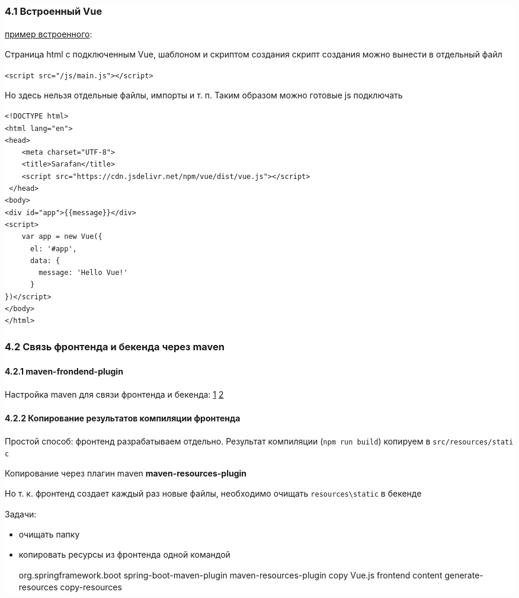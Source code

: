 ### 4.1 Встроенный Vue

[пример встроенного](https://github.com/drucoder/sarafan/tree/VueApp):

Страница html c подключенным Vue, шаблоном и скриптом создания
скрипт создания можно вынести в отдельный файл

    <script src="/js/main.js"></script>

Но здесь нельзя отдельные файлы, импорты и т. п.
Таким образом можно готовые js подключать

    <!DOCTYPE html>
    <html lang="en">
    <head>
        <meta charset="UTF-8">
        <title>Sarafan</title>
        <script src="https://cdn.jsdelivr.net/npm/vue/dist/vue.js"></script>
     </head>
    <body>
    <div id="app">{{message}}</div>
    <script>
        var app = new Vue({
          el: '#app',
          data: {
            message: 'Hello Vue!'
          }
    })</script>
    </body>
    </html>
 
### 4.2 Связь фронтенда и бекенда через maven

#### 4.2.1 maven-frondend-plugin

Настройка maven для связи фронтенда и бекенда: [1](https://github.com/jonashackt/spring-boot-vuejs) [2](https://habr.com/ru/post/467161/)

#### 4.2.2 Копирование результатов компиляции фронтенда

Простой способ: фронтенд разрабатываем отдельно. Результат компиляции (`npm run build`) копируем в `src/resources/static`

Копирование через плагин maven **maven-resources-plugin**

Но т. к. фронтенд создает каждый раз новые файлы, необходимо очищать `resources\static` в бекенде


Задачи:

* очищать папку
* копировать ресурсы из фронтенда одной командой

     <build>
        <plugins>
            <plugin>
                <groupId>org.springframework.boot</groupId>
                <artifactId>spring-boot-maven-plugin</artifactId>
            </plugin>
            <plugin>
                <artifactId>maven-resources-plugin</artifactId>
                <executions>
                    <execution>
                        <id>copy Vue.js frontend content</id>
                        <phase>generate-resources</phase>
                        <goals>
                            <goal>copy-resources</goal>
                        </goals>
                        <configuration>